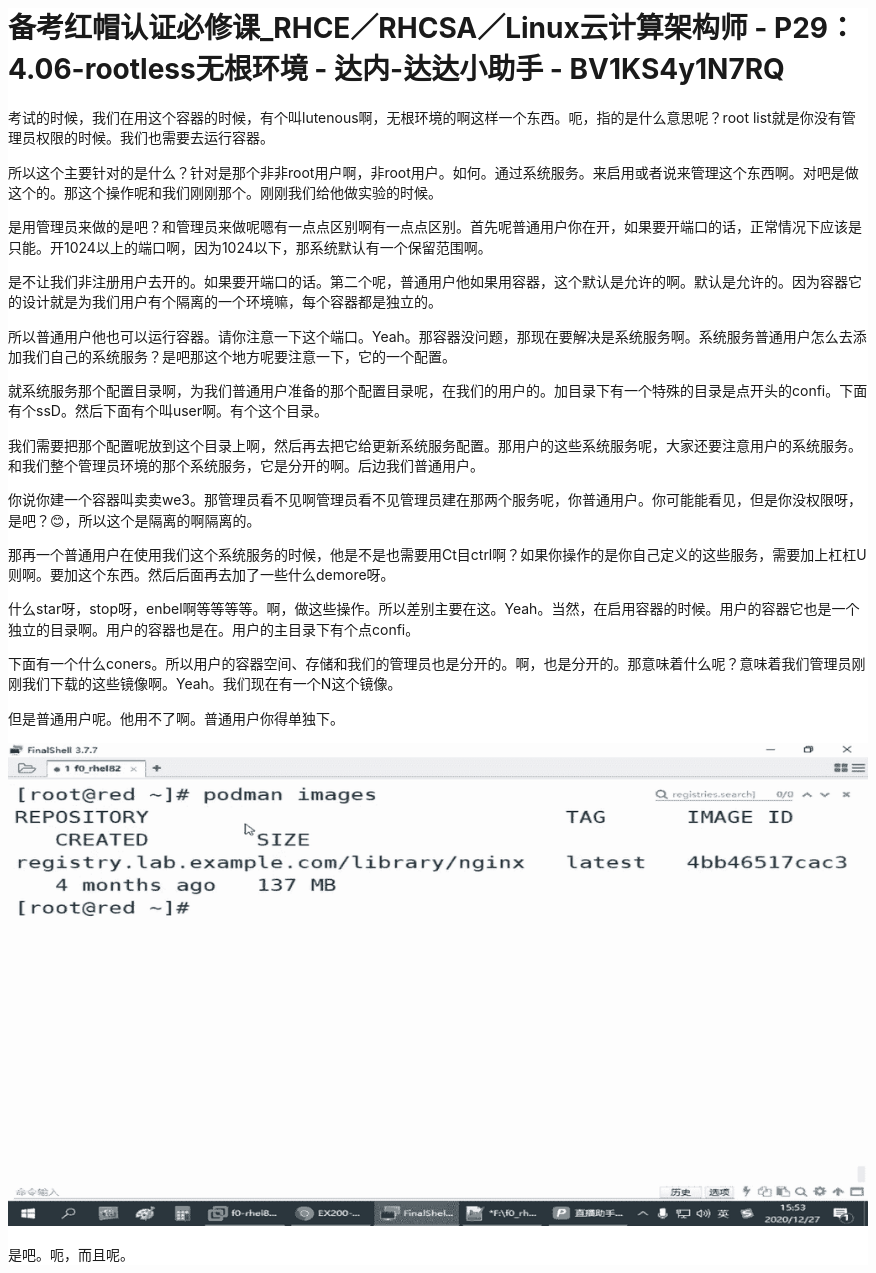 # 备考红帽认证必修课_RHCE／RHCSA／Linux云计算架构师 - P29：4.06-rootless无根环境 - 达内-达达小助手 - BV1KS4y1N7RQ

考试的时候，我们在用这个容器的时候，有个叫lutenous啊，无根环境的啊这样一个东西。呃，指的是什么意思呢？root list就是你没有管理员权限的时候。我们也需要去运行容器。

所以这个主要针对的是什么？针对是那个非非root用户啊，非root用户。如何。通过系统服务。来启用或者说来管理这个东西啊。对吧是做这个的。那这个操作呢和我们刚刚那个。刚刚我们给他做实验的时候。

是用管理员来做的是吧？和管理员来做呢嗯有一点点区别啊有一点点区别。首先呢普通用户你在开，如果要开端口的话，正常情况下应该是只能。开1024以上的端口啊，因为1024以下，那系统默认有一个保留范围啊。

是不让我们非注册用户去开的。如果要开端口的话。第二个呢，普通用户他如果用容器，这个默认是允许的啊。默认是允许的。因为容器它的设计就是为我们用户有个隔离的一个环境嘛，每个容器都是独立的。

所以普通用户他也可以运行容器。请你注意一下这个端口。Yeah。那容器没问题，那现在要解决是系统服务啊。系统服务普通用户怎么去添加我们自己的系统服务？是吧那这个地方呢要注意一下，它的一个配置。

就系统服务那个配置目录啊，为我们普通用户准备的那个配置目录呢，在我们的用户的。加目录下有一个特殊的目录是点开头的confi。下面有个ssD。然后下面有个叫user啊。有个这个目录。

我们需要把那个配置呢放到这个目录上啊，然后再去把它给更新系统服务配置。那用户的这些系统服务呢，大家还要注意用户的系统服务。和我们整个管理员环境的那个系统服务，它是分开的啊。后边我们普通用户。

你说你建一个容器叫卖卖we3。那管理员看不见啊管理员看不见管理员建在那两个服务呢，你普通用户。你可能能看见，但是你没权限呀，是吧？😊，所以这个是隔离的啊隔离的。

那再一个普通用户在使用我们这个系统服务的时候，他是不是也需要用Ct目ctrl啊？如果你操作的是你自己定义的这些服务，需要加上杠杠U则啊。要加这个东西。然后后面再去加了一些什么demore呀。

什么star呀，stop呀，enbel啊等等等等。啊，做这些操作。所以差别主要在这。Yeah。当然，在启用容器的时候。用户的容器它也是一个独立的目录啊。用户的容器也是在。用户的主目录下有个点confi。

下面有一个什么coners。所以用户的容器空间、存储和我们的管理员也是分开的。啊，也是分开的。那意味着什么呢？意味着我们管理员刚刚我们下载的这些镜像啊。Yeah。我们现在有一个N这个镜像。

但是普通用户呢。他用不了啊。普通用户你得单独下。

![](img/d34098dd8b6165933e2a3416eaeb3e44_1.png)

是吧。呃，而且呢。

